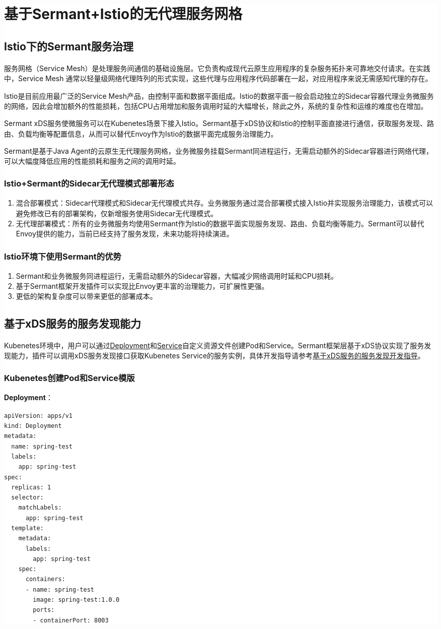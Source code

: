 # 基于Sermant+Istio的无代理服务网格

## Istio下的Sermant服务治理

服务网格（Service Mesh）是处理服务间通信的基础设施层。它负责构成现代云原生应用程序的复杂服务拓扑来可靠地交付请求。在实践中，Service Mesh 通常以轻量级网络代理阵列的形式实现，这些代理与应用程序代码部署在一起，对应用程序来说无需感知代理的存在。

Istio是目前应用最广泛的Service Mesh产品，由控制平面和数据平面组成。Istio的数据平面一般会启动独立的Sidecar容器代理业务微服务的网络，因此会增加额外的性能损耗，包括CPU占用增加和服务调用时延的大幅增长，除此之外，系统的复杂性和运维的难度也在增加。

Sermant xDS服务使微服务可以在Kubenetes场景下接入Istio。Sermant基于xDS协议和Istio的控制平面直接进行通信，获取服务发现、路由、负载均衡等配置信息，从而可以替代Envoy作为Istio的数据平面完成服务治理能力。

Sermant是基于Java Agent的云原生无代理服务网格，业务微服务挂载Sermant同进程运行，无需启动额外的Sidecar容器进行网络代理，可以大幅度降低应用的性能损耗和服务之间的调用时延。

### Istio+Sermant的Sidecar无代理模式部署形态

<MyImage src="/docs-img/xds-deploy.jpg" />

1. 混合部署模式：Sidecar代理模式和Sidecar无代理模式共存。业务微服务通过混合部署模式接入Istio并实现服务治理能力，该模式可以避免修改已有的部署架构，仅新增服务使用Sidecar无代理模式。
2. 无代理部署模式：所有的业务微服务均使用Sermant作为Istio的数据平面实现服务发现、路由、负载均衡等能力。Sermant可以替代Envoy提供的能力，当前已经支持了服务发现，未来功能将持续演进。

### Istio环境下使用Sermant的优势

1. Sermant和业务微服务同进程运行，无需启动额外的Sidecar容器，大幅减少网络调用时延和CPU损耗。
2. 基于Sermant框架开发插件可以实现比Envoy更丰富的治理能力，可扩展性更强。
3. 更低的架构复杂度可以带来更低的部署成本。

## 基于xDS服务的服务发现能力

Kubenetes环境中，用户可以通过[Deployment](https://kubernetes.io/docs/concepts/workloads/controllers/deployment/)和[Service](https://kubernetes.io/docs/concepts/services-networking/service/)自定义资源文件创建Pod和Service。Sermant框架层基于xDS协议实现了服务发现能力，插件可以调用xDS服务发现接口获取Kubenetes Service的服务实例，具体开发指导请参考[基于xDS服务的服务发现开发指导](../developer-guide/sermant-xds-service.md#基于xDS服务的服务发现)。

### Kubenetes创建Pod和Service模版

**Deployment**：

```
apiVersion: apps/v1
kind: Deployment
metadata:
  name: spring-test
  labels:
    app: spring-test
spec:
  replicas: 1
  selector:
    matchLabels:
      app: spring-test
  template:
    metadata:
      labels:
        app: spring-test
    spec:
      containers:
      - name: spring-test
        image: spring-test:1.0.0
        ports:
        - containerPort: 8003
```